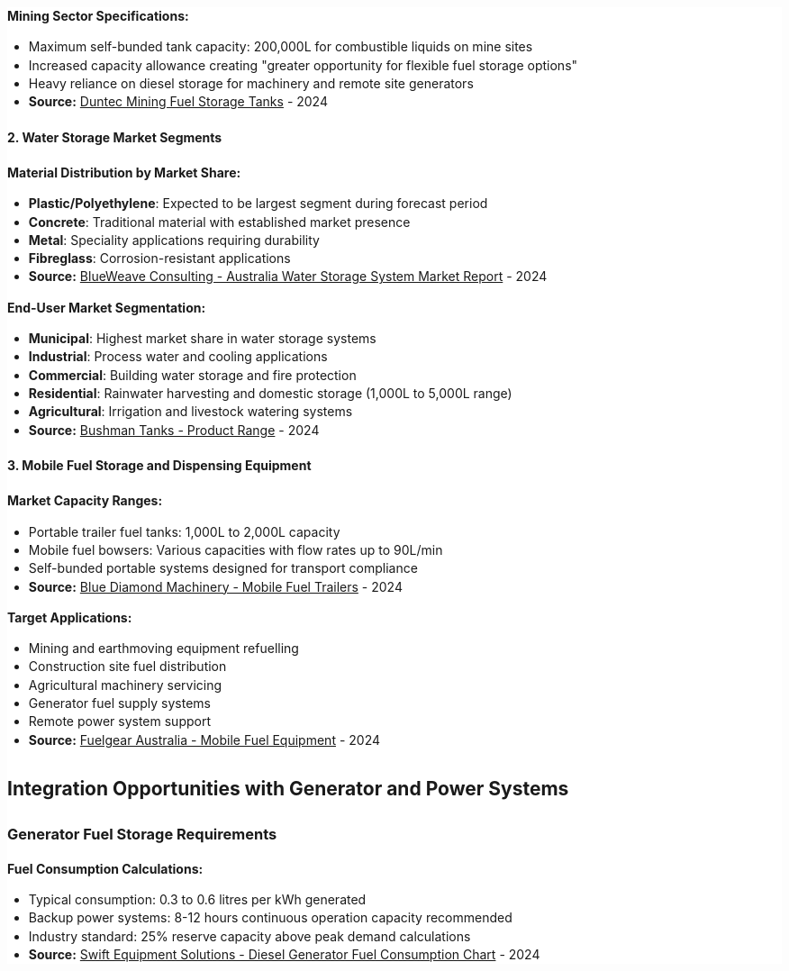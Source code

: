 **Mining Sector Specifications:**
- Maximum self-bunded tank capacity: 200,000L for combustible liquids on mine sites
- Increased capacity allowance creating "greater opportunity for flexible fuel storage options"
- Heavy reliance on diesel storage for machinery and remote site generators
- **Source:** [Duntec Mining Fuel Storage Tanks](https://www.duntec.com.au/mining-fuel-storage-tanks/) - 2024

#### 2. Water Storage Market Segments

**Material Distribution by Market Share:**
- **Plastic/Polyethylene**: Expected to be largest segment during forecast period
- **Concrete**: Traditional material with established market presence  
- **Metal**: Speciality applications requiring durability
- **Fibreglass**: Corrosion-resistant applications
- **Source:** [BlueWeave Consulting - Australia Water Storage System Market Report](https://www.blueweaveconsulting.com/report/australia-water-storage-system-market) - 2024

**End-User Market Segmentation:**
- **Municipal**: Highest market share in water storage systems
- **Industrial**: Process water and cooling applications
- **Commercial**: Building water storage and fire protection
- **Residential**: Rainwater harvesting and domestic storage (1,000L to 5,000L range)
- **Agricultural**: Irrigation and livestock watering systems
- **Source:** [Bushman Tanks - Product Range](https://www.bushmantanks.com.au/) - 2024

#### 3. Mobile Fuel Storage and Dispensing Equipment

**Market Capacity Ranges:**
- Portable trailer fuel tanks: 1,000L to 2,000L capacity
- Mobile fuel bowsers: Various capacities with flow rates up to 90L/min
- Self-bunded portable systems designed for transport compliance
- **Source:** [Blue Diamond Machinery - Mobile Fuel Trailers](https://www.bluedm.com.au/fuel-tanks/) - 2024

**Target Applications:**
- Mining and earthmoving equipment refuelling
- Construction site fuel distribution
- Agricultural machinery servicing
- Generator fuel supply systems
- Remote power system support
- **Source:** [Fuelgear Australia - Mobile Fuel Equipment](https://fuelgear.com.au/) - 2024

## Integration Opportunities with Generator and Power Systems

### Generator Fuel Storage Requirements

**Fuel Consumption Calculations:**
- Typical consumption: 0.3 to 0.6 litres per kWh generated
- Backup power systems: 8-12 hours continuous operation capacity recommended
- Industry standard: 25% reserve capacity above peak demand calculations
- **Source:** [Swift Equipment Solutions - Diesel Generator Fuel Consumption Chart](https://swiftequipment.com/diesel-generator-fuel-consumption-chart-in-gallons-litres/) - 2024
